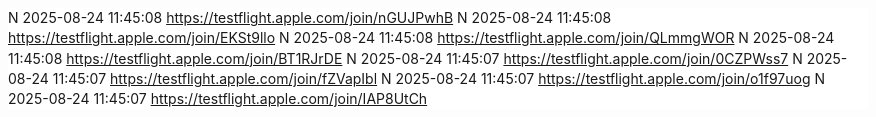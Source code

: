   <td align="center">N</td>
  <td align="center">2025-08-24 11:45:08</td>
</tr>
<tr>
  <td align="center"></td>
  <td align="center"></td>
  <td align="center"><a href="https://testflight.apple.com/join/nGUJPwhB">https://testflight.apple.com/join/nGUJPwhB</a></td>
  <td align="center">N</td>
  <td align="center">2025-08-24 11:45:08</td>
</tr>
<tr>
  <td align="center"></td>
  <td align="center"></td>
  <td align="center"><a href="https://testflight.apple.com/join/EKSt9llo">https://testflight.apple.com/join/EKSt9llo</a></td>
  <td align="center">N</td>
  <td align="center">2025-08-24 11:45:08</td>
</tr>
<tr>
  <td align="center"></td>
  <td align="center"></td>
  <td align="center"><a href="https://testflight.apple.com/join/QLmmgWOR">https://testflight.apple.com/join/QLmmgWOR</a></td>
  <td align="center">N</td>
  <td align="center">2025-08-24 11:45:08</td>
</tr>
<tr>
  <td align="center"></td>
  <td align="center"></td>
  <td align="center"><a href="https://testflight.apple.com/join/BT1RJrDE">https://testflight.apple.com/join/BT1RJrDE</a></td>
  <td align="center">N</td>
  <td align="center">2025-08-24 11:45:07</td>
</tr>
<tr>
  <td align="center"></td>
  <td align="center"></td>
  <td align="center"><a href="https://testflight.apple.com/join/0CZPWss7">https://testflight.apple.com/join/0CZPWss7</a></td>
  <td align="center">N</td>
  <td align="center">2025-08-24 11:45:07</td>
</tr>
<tr>
  <td align="center"></td>
  <td align="center"></td>
  <td align="center"><a href="https://testflight.apple.com/join/fZVapIbl">https://testflight.apple.com/join/fZVapIbl</a></td>
  <td align="center">N</td>
  <td align="center">2025-08-24 11:45:07</td>
</tr>
<tr>
  <td align="center"></td>
  <td align="center"></td>
  <td align="center"><a href="https://testflight.apple.com/join/o1f97uog">https://testflight.apple.com/join/o1f97uog</a></td>
  <td align="center">N</td>
  <td align="center">2025-08-24 11:45:07</td>
</tr>
<tr>
  <td align="center"></td>
  <td align="center"></td>
  <td align="center"><a href="https://testflight.apple.com/join/IAP8UtCh">https://testflight.apple.com/join/IAP8UtCh</a></td>